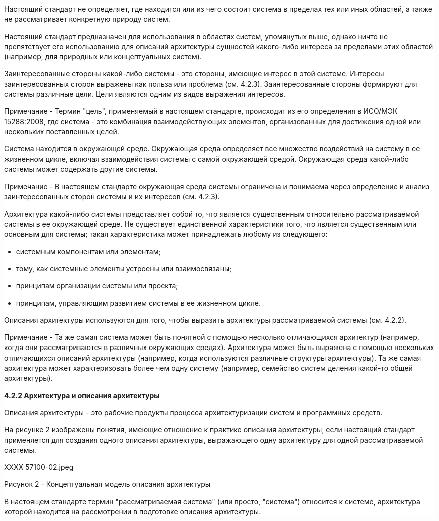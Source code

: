 Настоящий стандарт не определяет, где находится или из чего состоит система в пределах тех или иных областей, а также не рассматривает конкретную природу систем.

Настоящий стандарт предназначен для использования в областях систем, упомянутых выше, однако ничто не препятствует его использованию для описаний архитектуры сущностей какого-либо интереса за пределами этих областей (например, для природных или концептуальных систем).

Заинтересованные стороны какой-либо системы - это стороны, имеющие интерес в этой системе. Интересы заинтересованных сторон выражены как польза или проблема (см. 4.2.3). Заинтересованные стороны формируют для системы различные цели. Цели являются одним из видов выражения интересов.

Примечание - Термин "цель", применяемый в настоящем стандарте, происходит из его определения в ИСО/МЭК 15288:2008, где система - это комбинация взаимодействующих элементов, организованных для достижения одной или нескольких поставленных целей.

Система находится в окружающей среде. Окружающая среда определяет все множество воздействий на систему в ее жизненном цикле, включая взаимодействия системы с самой окружающей средой. Окружающая среда какой-либо системы может содержать другие системы.

Примечание - В настоящем стандарте окружающая среда системы ограничена и понимаема через определение и анализ заинтересованных сторон системы и их интересов (см. 4.2.3).

Архитектура какой-либо системы представляет собой то, что является существенным относительно рассматриваемой системы в ее окружающей среде. Не существует единственной характеристики того, что является существенным или основным для системы; такая характеристика может принадлежать любому из следующего:

- системным компонентам или элементам;

- тому, как системные элементы устроены или взаимосвязаны;

- принципам организации системы или проекта;

- принципам, управляющим развитием системы в ее жизненном цикле.

Описания архитектуры используются для того, чтобы выразить архитектуры рассматриваемой системы (см. 4.2.2).

Примечание - Та же самая система может быть понятной с помощью несколько отличающихся архитектур (например, когда они рассматриваются в различных окружающих средах). Архитектура может быть выражена с помощью нескольких отличающихся описаний архитектуры (например, когда используются различные структуры архитектуры). Та же самая архитектура может характеризовать более чем одну систему (например, семейство систем деления какой-то общей архитектуры).


**4.2.2 Архитектура и описания архитектуры**

Описания архитектуры - это рабочие продукты процесса архитектуризации систем и программных средств.

На рисунке 2 изображены понятия, имеющие отношение к практике описания архитектуры, если настоящий стандарт применяется для создания одного описания архитектуры, выражающего одну архитектуру для одной рассматриваемой системы.

XXXX 57100-02.jpeg

Рисунок 2 - Концептуальная модель описания архитектуры

В настоящем стандарте термин "рассматриваемая система" (или просто, "система") относится к системе, архитектура которой находится на рассмотрении в подготовке описания архитектуры.
